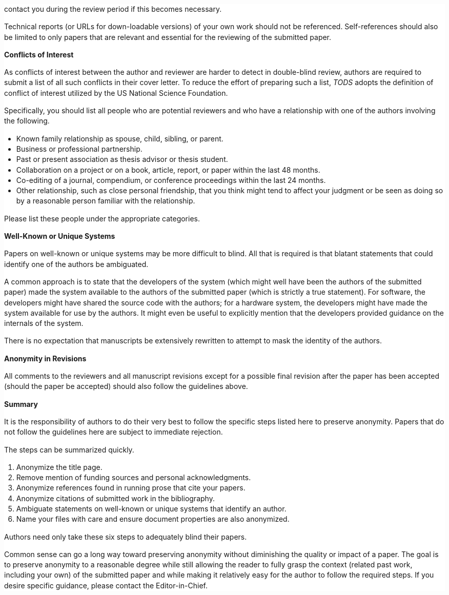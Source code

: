  contact you during the review period if this becomes necessary. </p>
<p>Technical reports (or URLs for down-loadable versions) of your own work should not be referenced. Self-references should also be limited to only papers that are relevant and essential for the reviewing of the submitted paper.
</p>
</a><p></a><b>Conflicts of Interest</b> </a></p>
<p>As conflicts of interest between the author and reviewer are harder to detect in double-blind review, authors are required to submit a list of all such conflicts in their cover letter. To reduce the effort of preparing such a list,
<i>TODS</i> adopts the definition of conflict of interest utilized by the US National Science Foundation.
</p>
<p>Specifically, you should list all people who are potential reviewers and who have a relationship with one of the authors involving the following.
</p>
<ul>
<li>Known family relationship as spouse, child, sibling, or parent. </li><li>Business or professional partnership. </li><li>Past or present association as thesis advisor or thesis student. </li><li>Collaboration on a project or on a book, article, report, or paper within the last 48 months.
</li><li>Co-editing of a journal, compendium, or conference proceedings within the last 24 months.
</li><li>Other relationship, such as close personal friendship, that you think might tend to affect your judgment or be seen as doing so by a reasonable person familiar with the relationship.
</li></ul>
<p>Please list these people under the appropriate categories. </p>
<p><b>Well-Known or Unique Systems</b> </p>
<p>Papers on well-known or unique systems may be more difficult to blind. All that is required is that blatant statements that could identify one of the authors be ambiguated.
</p>
<p>A common approach is to state that the developers of the system (which might well have been the authors of the submitted paper) made the system available to the authors of the submitted paper (which is strictly a true statement). For software, the developers
 might have shared the source code with the authors; for a hardware system, the developers might have made the system available for use by the authors. It might even be useful to explicitly mention that the developers provided guidance on the internals of the
 system. </p>
<p>There is no expectation that manuscripts be extensively rewritten to attempt to mask the identity of the authors.
</p>
<p><b>Anonymity in Revisions</b> </p>
<p>All comments to the reviewers and all manuscript revisions except for a possible final revision after the paper has been accepted (should the paper be accepted) should also follow the guidelines above.
</p>
<p><b>Summary</b> </p>
<p>It is the responsibility of authors to do their very best to follow the specific steps listed here to preserve anonymity. Papers that do not follow the guidelines here are subject to immediate rejection.
</p>
<p>The steps can be summarized quickly. </p>
<ol>
<li>Anonymize the title page. </li><li>Remove mention of funding sources and personal acknowledgments. </li><li>Anonymize references found in running prose that cite your papers. </li><li>Anonymize citations of submitted work in the bibliography. </li><li>Ambiguate statements on well-known or unique systems that identify an author.
</li><li>Name your files with care and ensure document properties are also anonymized.
</li></ol>
Authors need only take these six steps to adequately blind their papers.
<p>Common sense can go a long way toward preserving anonymity without diminishing the quality or impact of a paper. The goal is to preserve anonymity to a reasonable degree while still allowing the reader to fully grasp the context (related past work, including
 your own) of the submitted paper and while making it relatively easy for the author to follow the required steps. If you desire specific guidance, please contact the Editor-in-Chief.
</p>